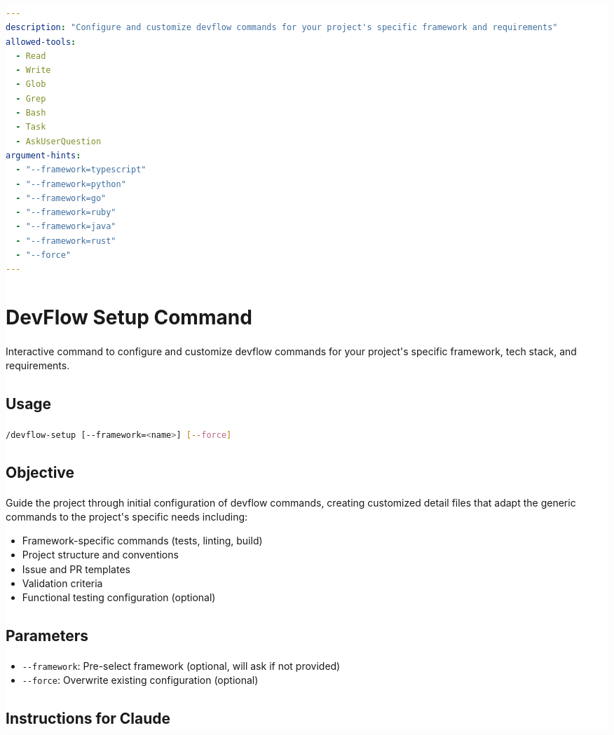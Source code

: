 ```yaml
---
description: "Configure and customize devflow commands for your project's specific framework and requirements"
allowed-tools:
  - Read
  - Write
  - Glob
  - Grep
  - Bash
  - Task
  - AskUserQuestion
argument-hints:
  - "--framework=typescript"
  - "--framework=python"
  - "--framework=go"
  - "--framework=ruby"
  - "--framework=java"
  - "--framework=rust"
  - "--force"
---
```


# DevFlow Setup Command

Interactive command to configure and customize devflow commands for your project's specific framework, tech stack, and requirements.

## Usage

```bash
/devflow-setup [--framework=<name>] [--force]
```

## Objective

Guide the project through initial configuration of devflow commands, creating customized detail files that adapt the generic commands to the project's specific needs including:
- Framework-specific commands (tests, linting, build)
- Project structure and conventions
- Issue and PR templates
- Validation criteria
- Functional testing configuration (optional)

## Parameters

- `--framework`: Pre-select framework (optional, will ask if not provided)
- `--force`: Overwrite existing configuration (optional)

## Instructions for Claude
